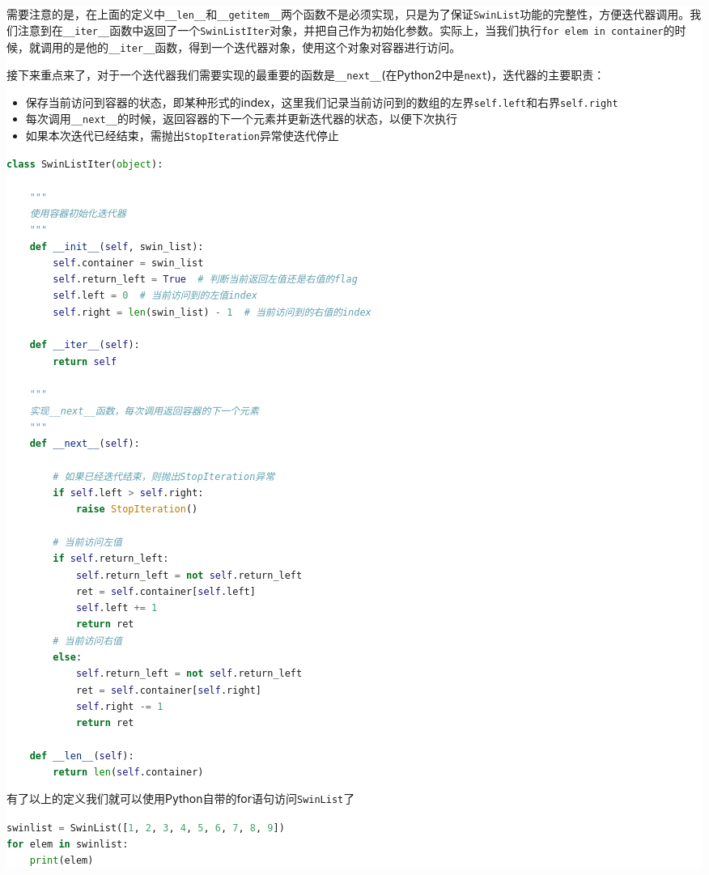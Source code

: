 需要注意的是，在上面的定义中`__len__`和`__getitem__`两个函数不是必须实现，只是为了保证`SwinList`功能的完整性，方便迭代器调用。我们注意到在`__iter__`函数中返回了一个`SwinListIter`对象，并把自己作为初始化参数。实际上，当我们执行`for elem in container`的时候，就调用的是他的`__iter__`函数，得到一个迭代器对象，使用这个对象对容器进行访问。

接下来重点来了，对于一个迭代器我们需要实现的最重要的函数是`__next__`(在Python2中是`next`)，迭代器的主要职责：

- 保存当前访问到容器的状态，即某种形式的index，这里我们记录当前访问到的数组的左界`self.left`和右界`self.right`
- 每次调用`__next__`的时候，返回容器的下一个元素并更新迭代器的状态，以便下次执行
- 如果本次迭代已经结束，需抛出`StopIteration`异常使迭代停止

```python
class SwinListIter(object):
    
    """
    使用容器初始化迭代器
    """
    def __init__(self, swin_list):
        self.container = swin_list
        self.return_left = True  # 判断当前返回左值还是右值的flag
        self.left = 0  # 当前访问到的左值index
        self.right = len(swin_list) - 1  # 当前访问到的右值的index
        
    def __iter__(self):
        return self
		
    """
    实现__next__函数，每次调用返回容器的下一个元素
    """
    def __next__(self):
        
        # 如果已经迭代结束，则抛出StopIteration异常
        if self.left > self.right:
            raise StopIteration()
				
        # 当前访问左值
        if self.return_left:
            self.return_left = not self.return_left
            ret = self.container[self.left]
            self.left += 1
            return ret
        # 当前访问右值
        else:
            self.return_left = not self.return_left
            ret = self.container[self.right]
            self.right -= 1
            return ret

    def __len__(self):
        return len(self.container)
```

有了以上的定义我们就可以使用Python自带的for语句访问`SwinList`了

```python
swinlist = SwinList([1, 2, 3, 4, 5, 6, 7, 8, 9])
for elem in swinlist:
    print(elem)
```
